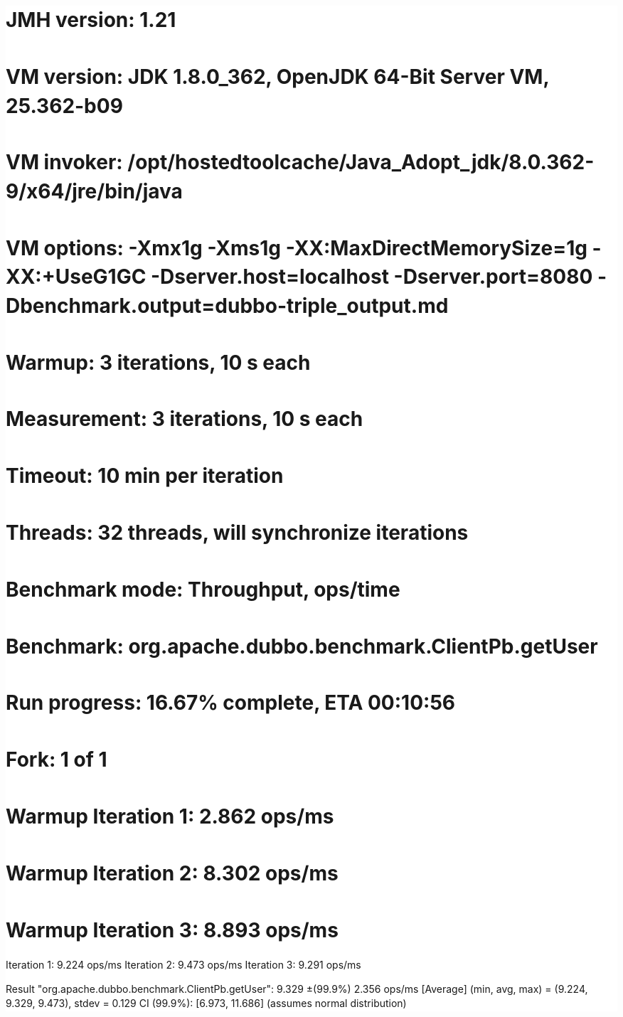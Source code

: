 
# JMH version: 1.21
# VM version: JDK 1.8.0_362, OpenJDK 64-Bit Server VM, 25.362-b09
# VM invoker: /opt/hostedtoolcache/Java_Adopt_jdk/8.0.362-9/x64/jre/bin/java
# VM options: -Xmx1g -Xms1g -XX:MaxDirectMemorySize=1g -XX:+UseG1GC -Dserver.host=localhost -Dserver.port=8080 -Dbenchmark.output=dubbo-triple_output.md
# Warmup: 3 iterations, 10 s each
# Measurement: 3 iterations, 10 s each
# Timeout: 10 min per iteration
# Threads: 32 threads, will synchronize iterations
# Benchmark mode: Throughput, ops/time
# Benchmark: org.apache.dubbo.benchmark.ClientPb.getUser

# Run progress: 16.67% complete, ETA 00:10:56
# Fork: 1 of 1
# Warmup Iteration   1: 2.862 ops/ms
# Warmup Iteration   2: 8.302 ops/ms
# Warmup Iteration   3: 8.893 ops/ms
Iteration   1: 9.224 ops/ms
Iteration   2: 9.473 ops/ms
Iteration   3: 9.291 ops/ms


Result "org.apache.dubbo.benchmark.ClientPb.getUser":
  9.329 ±(99.9%) 2.356 ops/ms [Average]
  (min, avg, max) = (9.224, 9.329, 9.473), stdev = 0.129
  CI (99.9%): [6.973, 11.686] (assumes normal distribution)
